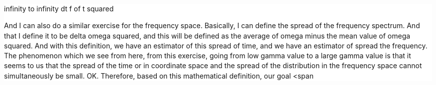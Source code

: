   <span m="914300">infinity</span> <span m="914810">to</span> <span
  m="914930">infinity</span> <span m="916150">dt</span> <span
  m="918150">f</span> <span m="918650">of</span> <span m="919150">t</span> <span
  m="919650">squared</span></p><p><span m="924830">And</span> <span
  m="925130">I</span> <span m="925340">can</span> <span m="925820">also</span>
  <span m="926600">do</span> <span m="927260">a</span> <span
  m="927320">similar</span> <span m="928610">exercise</span> <span
  m="929870">for</span> <span m="930200">the</span> <span
  m="930350">frequency</span> <span m="931670">space.</span> <span
  m="932660">Basically,</span> <span m="933500">I</span> <span
  m="933620">can</span> <span m="934230">define</span> <span
  m="934760">the</span> <span m="934850">spread</span> <span
  m="938990">of</span> <span m="940910">the</span> <span
  m="941060">frequency</span> <span m="946650">spectrum.</span> <span
  m="950600">And</span> <span m="950980">that</span> <span m="951390">I</span>
  <span m="951470">define</span> <span m="952000">it</span> <span
  m="952090">to</span> <span m="952270">be</span> <span m="953010">delta</span>
  <span m="953390">omega</span> <span m="953770">squared,</span> <span
  m="954850">and</span> <span m="955060">this</span> <span
  m="955300">will</span> <span m="955450">be</span> <span
  m="956150">defined</span> <span m="956700">as</span> <span
  m="957930">the</span> <span m="958020">average</span> <span
  m="959310">of</span> <span m="960000">omega</span> <span
  m="960510">minus</span> <span m="960990">the</span> <span
  m="961140">mean</span> <span m="961410">value</span> <span
  m="961810">of</span> <span m="961980">omega</span> <span
  m="962290">squared.</span> <span m="967800">And</span> <span
  m="968040">with</span> <span m="968370">this</span> <span
  m="968550">definition,</span> <span m="971220">we</span> <span
  m="971460">have</span> <span m="971960">an</span> <span
  m="972090">estimator</span> <span m="973230">of</span> <span
  m="973410">this</span> <span m="973670">spread</span> <span
  m="974070">of</span> <span m="974220">time,</span> <span m="976060">and</span>
  <span m="976230">we</span> <span m="976470">have</span> <span
  m="976860">an</span> <span m="976990">estimator</span> <span
  m="978150">of</span> <span m="978300">spread</span> <span
  m="978930">the</span> <span m="979050">frequency.</span> <span
  m="980610">The</span> <span m="980700">phenomenon</span> <span
  m="981540">which</span> <span m="981720">we</span> <span m="981870">see</span>
  <span m="982200">from</span> <span m="982530">here,</span> <span
  m="982960">from</span> <span m="983100">this</span> <span
  m="983280">exercise,</span> <span m="984360">going</span> <span
  m="984750">from</span> <span m="985450">low</span> <span
  m="985760">gamma</span> <span m="986180">value</span> <span
  m="987870">to</span> <span m="988110">a</span> <span m="988140">large</span>
  <span m="988590">gamma</span> <span m="988980">value</span> <span
  m="989580">is</span> <span m="989790">that</span> <span m="990510">it</span>
  <span m="990660">seems</span> <span m="990930">to</span> <span
  m="991170">us</span> <span m="991440">that</span> <span m="992430">the</span>
  <span m="992520">spread</span> <span m="993060">of</span> <span
  m="993230">the</span> <span m="993900">time</span> <span m="994560">or</span>
  <span m="994770">in</span> <span m="995270">coordinate</span> <span
  m="995580">space</span> <span m="997290">and</span> <span
  m="997800">the</span> <span m="997950">spread</span> <span
  m="998370">of</span> <span m="998550">the</span> <span
  m="999450">distribution</span> <span m="1000200">in</span> <span
  m="1000320">the</span> <span m="1000410">frequency</span> <span
  m="1000920">space</span> <span m="1001220">cannot</span> <span
  m="1001830">simultaneously</span> <span m="1003370">be</span> <span
  m="1003860">small.</span> <span m="1005190">OK.</span> <span
  m="1006170">Therefore,</span> <span m="1007130">based</span> <span
  m="1007430">on</span> <span m="1007730">this</span> <span
  m="1008080">mathematical</span> <span m="1009180">definition,</span> <span
  m="1010880">our</span> <span m="1011180">goal</span> <span
